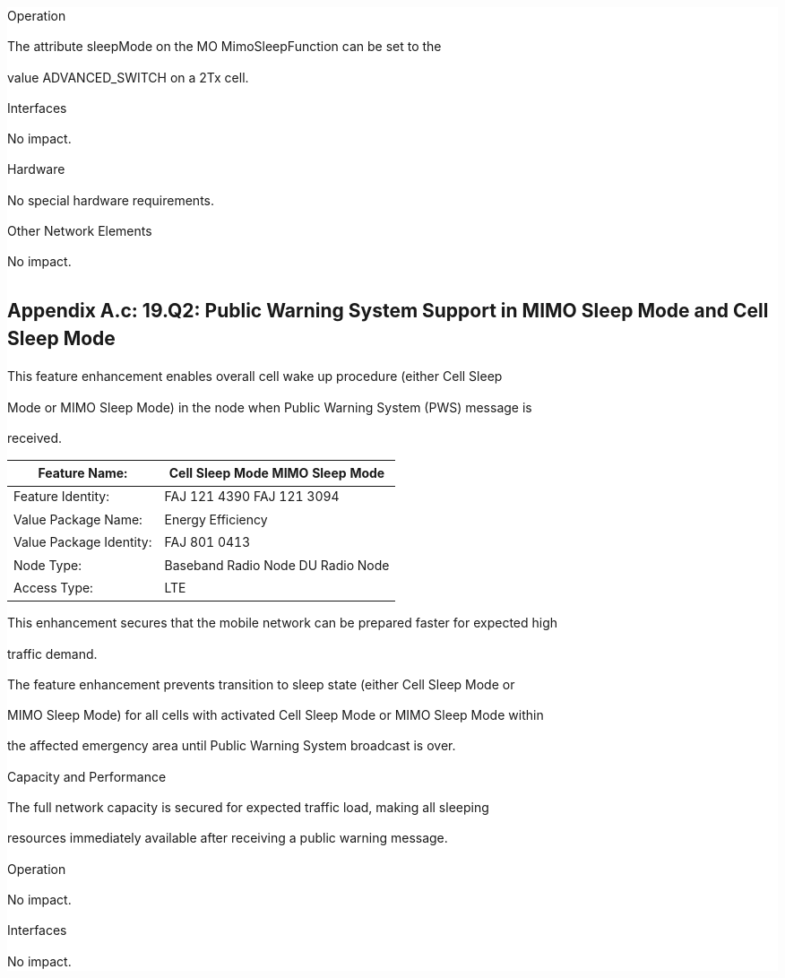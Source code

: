 Operation

The attribute sleepMode on the MO MimoSleepFunction can be set to the

value ADVANCED\_SWITCH on a 2Tx cell.

Interfaces

No impact.

Hardware

No special hardware requirements.

Other Network Elements

No impact.

## Appendix A.c: 19.Q2: Public Warning System Support in MIMO Sleep Mode and Cell Sleep Mode

This feature enhancement enables overall cell wake up procedure (either Cell Sleep

Mode or MIMO Sleep Mode) in the node when Public Warning System (PWS) message is

received.

| Feature Name:           | Cell Sleep Mode  MIMO Sleep Mode   |
|-------------------------|------------------------------------|
| Feature Identity:       | FAJ 121 4390  FAJ 121 3094         |
| Value Package Name:     | Energy Efficiency                  |
| Value Package Identity: | FAJ 801 0413                       |
| Node Type:              | Baseband Radio Node  DU Radio Node |
| Access Type:            | LTE                                |

This enhancement secures that the mobile network can be prepared faster for expected high

traffic demand.

The feature enhancement prevents transition to sleep state (either Cell Sleep Mode or

MIMO Sleep Mode) for all cells with activated Cell Sleep Mode or MIMO Sleep Mode within

the affected emergency area until Public Warning System broadcast is over.

Capacity and Performance

The full network capacity is secured for expected traffic load, making all sleeping

resources immediately available after receiving a public warning message.

Operation

No impact.

Interfaces

No impact.
